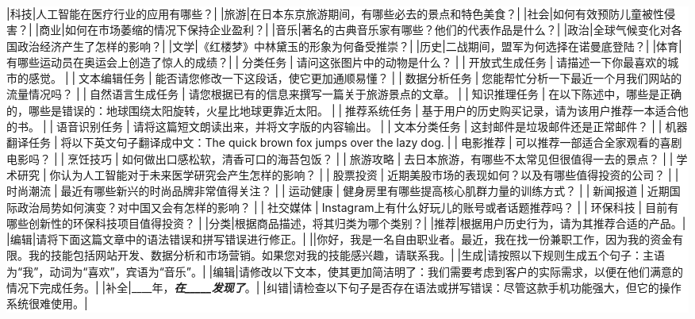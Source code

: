 |科技|人工智能在医疗行业的应用有哪些？|
|旅游|在日本东京旅游期间，有哪些必去的景点和特色美食？|
|社会|如何有效预防儿童被性侵害？|
|商业|如何在市场萎缩的情况下保持企业盈利？|
|音乐|著名的古典音乐家有哪些？他们的代表作品是什么？|
|政治|全球气候变化对各国政治经济产生了怎样的影响？|
|文学|《红楼梦》中林黛玉的形象为何备受推崇？|
|历史|二战期间，盟军为何选择在诺曼底登陆？|
|体育|有哪些运动员在奥运会上创造了惊人的成绩？|
| 分类任务 | 请问这张图片中的动物是什么？ |
| 开放式生成任务 | 请描述一下你最喜欢的城市的感觉。 |
| 文本编辑任务 | 能否请您修改一下这段话，使它更加通顺易懂？ |
| 数据分析任务 | 您能帮忙分析一下最近一个月我们网站的流量情况吗？ |
| 自然语言生成任务 | 请您根据已有的信息来撰写一篇关于旅游景点的文章。 |
| 知识推理任务 | 在以下陈述中，哪些是正确的，哪些是错误的：地球围绕太阳旋转，火星比地球更靠近太阳。 |
| 推荐系统任务 | 基于用户的历史购买记录，请为该用户推荐一本适合他的书。 |
| 语音识别任务 | 请将这篇短文朗读出来，并将文字版的内容输出。 |
| 文本分类任务 | 这封邮件是垃圾邮件还是正常邮件？ |
| 机器翻译任务 | 将以下英文句子翻译成中文：The quick brown fox jumps over the lazy dog. |
| 电影推荐 | 可以推荐一部适合全家观看的喜剧电影吗？ |
| 烹饪技巧 | 如何做出口感松软，清香可口的海苔包饭？ |
| 旅游攻略 | 去日本旅游，有哪些不太常见但很值得一去的景点？ |
| 学术研究 | 你认为人工智能对于未来医学研究会产生怎样的影响？ |
| 股票投资 | 近期美股市场的表现如何？以及有哪些值得投资的公司？ |
| 时尚潮流 | 最近有哪些新兴的时尚品牌非常值得关注？ |
| 运动健康 | 健身房里有哪些提高核心肌群力量的训练方式？ |
| 新闻报道 | 近期国际政治局势如何演变？对中国又会有怎样的影响？ |
| 社交媒体 | Instagram上有什么好玩儿的账号或者话题推荐吗？ |
| 环保科技 | 目前有哪些创新性的环保科技项目值得投资？ |
|分类|根据商品描述，将其归类为哪个类别？|
|推荐|根据用户历史行为，请为其推荐合适的产品。|
|编辑|请将下面这篇文章中的语法错误和拼写错误进行修正。|
||你好，我是一名自由职业者。最近，我在找一份兼职工作，因为我的资金有限。我的技能包括网站开发、数据分析和市场营销。如果您对我的技能感兴趣，请联系我。|
|生成|请按照以下规则生成五个句子：主语为“我”，动词为“喜欢”，宾语为“音乐”。|
|编辑|请修改以下文本，使其更加简洁明了：我们需要考虑到客户的实际需求，以便在他们满意的情况下完成任务。|
|补全|____年，_____在_____发现了_____。|
|纠错|请检查以下句子是否存在语法或拼写错误：尽管这款手机功能强大，但它的操作系统很难使用。|
